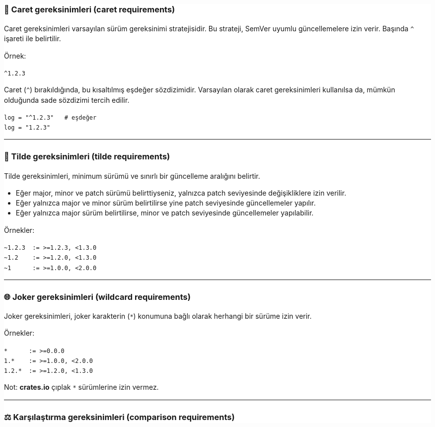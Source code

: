 
### 🎯 Caret gereksinimleri (caret requirements)

Caret gereksinimleri varsayılan sürüm gereksinimi stratejisidir. Bu strateji, SemVer uyumlu güncellemelere izin verir. Başında `^` işareti ile belirtilir.

Örnek:

```
^1.2.3
```

Caret (`^`) bırakıldığında, bu kısaltılmış eşdeğer sözdizimidir. Varsayılan olarak caret gereksinimleri kullanılsa da, mümkün olduğunda sade sözdizimi tercih edilir.

```
log = "^1.2.3"   # eşdeğer
log = "1.2.3"
```

---

### 🔄 Tilde gereksinimleri (tilde requirements)

Tilde gereksinimleri, minimum sürümü ve sınırlı bir güncelleme aralığını belirtir.

* Eğer major, minor ve patch sürümü belirttiyseniz, yalnızca patch seviyesinde değişikliklere izin verilir.
* Eğer yalnızca major ve minor sürüm belirtilirse yine patch seviyesinde güncellemeler yapılır.
* Eğer yalnızca major sürüm belirtilirse, minor ve patch seviyesinde güncellemeler yapılabilir.

Örnekler:

```
~1.2.3  := >=1.2.3, <1.3.0
~1.2    := >=1.2.0, <1.3.0
~1      := >=1.0.0, <2.0.0
```

---

### 🌐 Joker gereksinimleri (wildcard requirements)

Joker gereksinimleri, joker karakterin (`*`) konumuna bağlı olarak herhangi bir sürüme izin verir.

Örnekler:

```
*      := >=0.0.0
1.*    := >=1.0.0, <2.0.0
1.2.*  := >=1.2.0, <1.3.0
```

Not: **crates.io** çıplak `*` sürümlerine izin vermez.

---

### ⚖️ Karşılaştırma gereksinimleri (comparison requirements)
